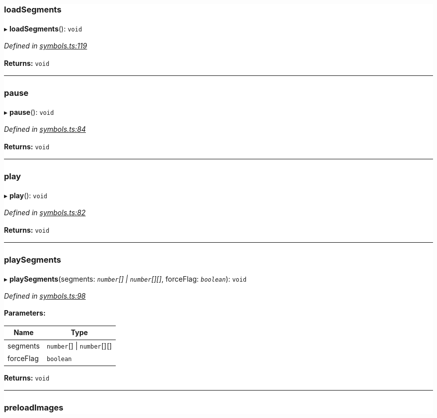 ###  loadSegments

▸ **loadSegments**(): `void`

*Defined in [symbols.ts:119](https://github.com/ngx-lottie/ngx-lottie/blob/2a463f9/src/lottie/src/symbols.ts#L119)*

**Returns:** `void`

___
<a id="pause"></a>

###  pause

▸ **pause**(): `void`

*Defined in [symbols.ts:84](https://github.com/ngx-lottie/ngx-lottie/blob/2a463f9/src/lottie/src/symbols.ts#L84)*

**Returns:** `void`

___
<a id="play"></a>

###  play

▸ **play**(): `void`

*Defined in [symbols.ts:82](https://github.com/ngx-lottie/ngx-lottie/blob/2a463f9/src/lottie/src/symbols.ts#L82)*

**Returns:** `void`

___
<a id="playsegments"></a>

###  playSegments

▸ **playSegments**(segments: *`number`[] \| `number`[][]*, forceFlag: *`boolean`*): `void`

*Defined in [symbols.ts:98](https://github.com/ngx-lottie/ngx-lottie/blob/2a463f9/src/lottie/src/symbols.ts#L98)*

**Parameters:**

| Name | Type |
| ------ | ------ |
| segments | `number`[] \| `number`[][] |
| forceFlag | `boolean` |

**Returns:** `void`

___
<a id="preloadimages"></a>

###  preloadImages
